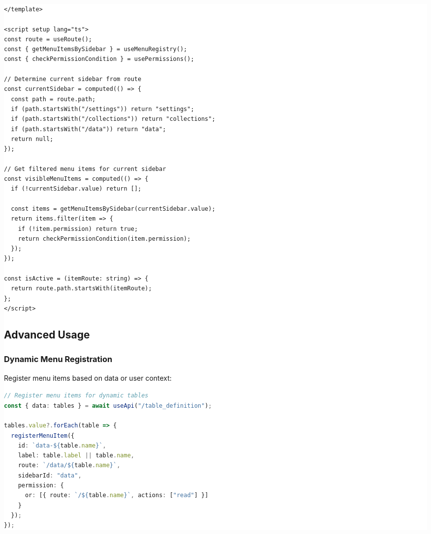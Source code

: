 ```vue
</template>

<script setup lang="ts">
const route = useRoute();
const { getMenuItemsBySidebar } = useMenuRegistry();
const { checkPermissionCondition } = usePermissions();

// Determine current sidebar from route
const currentSidebar = computed(() => {
  const path = route.path;
  if (path.startsWith("/settings")) return "settings";
  if (path.startsWith("/collections")) return "collections";
  if (path.startsWith("/data")) return "data";
  return null;
});

// Get filtered menu items for current sidebar
const visibleMenuItems = computed(() => {
  if (!currentSidebar.value) return [];
  
  const items = getMenuItemsBySidebar(currentSidebar.value);
  return items.filter(item => {
    if (!item.permission) return true;
    return checkPermissionCondition(item.permission);
  });
});

const isActive = (itemRoute: string) => {
  return route.path.startsWith(itemRoute);
};
</script>
```

## Advanced Usage

### Dynamic Menu Registration

Register menu items based on data or user context:

```typescript
// Register menu items for dynamic tables
const { data: tables } = await useApi("/table_definition");

tables.value?.forEach(table => {
  registerMenuItem({
    id: `data-${table.name}`,
    label: table.label || table.name,
    route: `/data/${table.name}`,
    sidebarId: "data",
    permission: {
      or: [{ route: `/${table.name}`, actions: ["read"] }]
    }
  });
});
```
